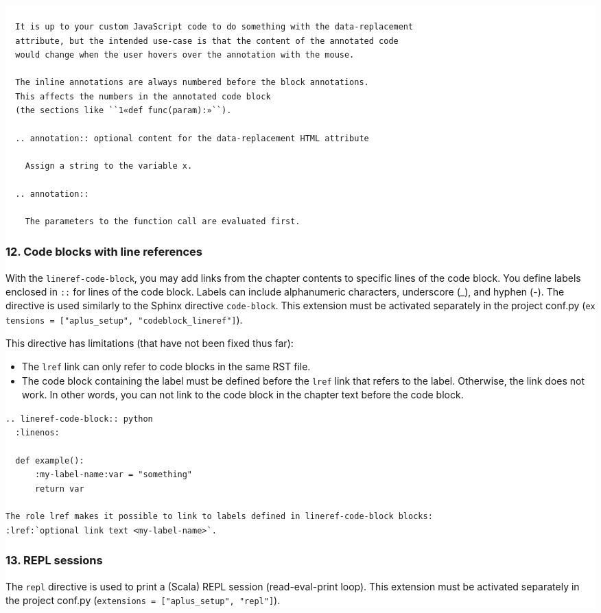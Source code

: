 ```

  It is up to your custom JavaScript code to do something with the data-replacement
  attribute, but the intended use-case is that the content of the annotated code
  would change when the user hovers over the annotation with the mouse.

  The inline annotations are always numbered before the block annotations.
  This affects the numbers in the annotated code block
  (the sections like ``1«def func(param):»``).

  .. annotation:: optional content for the data-replacement HTML attribute

    Assign a string to the variable x.

  .. annotation::

    The parameters to the function call are evaluated first.
```

### 12. Code blocks with line references

With the `lineref-code-block`, you may add links from the chapter contents to
specific lines of the code block. You define labels enclosed in `::` for lines
of the code block. Labels can include alphanumeric characters, underscore (_),
and hyphen (-). The directive is used similarly to the Sphinx directive `code-block`.
This extension must be activated separately in the project conf.py
(`extensions = ["aplus_setup", "codeblock_lineref"]`).

This directive has limitations (that have not been fixed thus far):

* The `lref` link can only refer to code blocks in the same RST file.
* The code block containing the label must be defined before the `lref` link that refers to the label.
  Otherwise, the link does not work.
  In other words, you can not link to the code block in the chapter text before the code block.

```
.. lineref-code-block:: python
  :linenos:

  def example():
      :my-label-name:var = "something"
      return var

The role lref makes it possible to link to labels defined in lineref-code-block blocks:
:lref:`optional link text <my-label-name>`.
```

### 13. REPL sessions

The `repl` directive is used to print a (Scala) REPL session (read-eval-print loop).
This extension must be activated separately in the project conf.py
(`extensions = ["aplus_setup", "repl"]`).


[course-templates]: https://github.com/apluslms/aplus-course-template
[Radar service]: https://github.com/Aalto-LeTech/radar